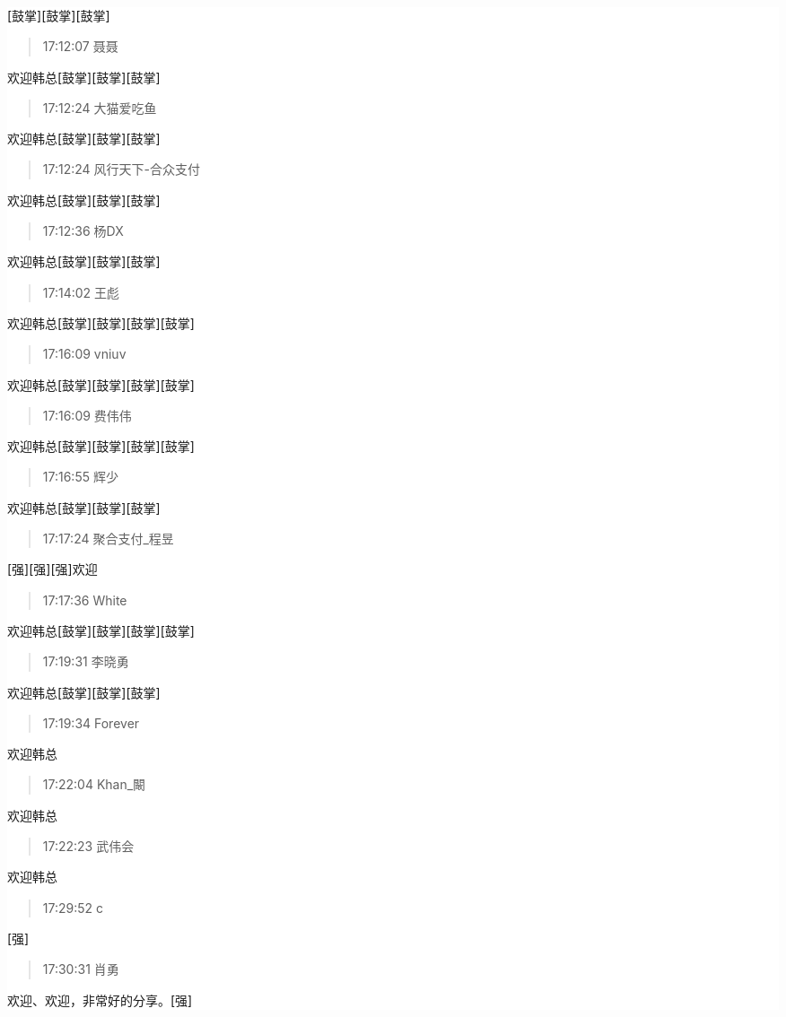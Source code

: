 [鼓掌][鼓掌][鼓掌]  
   
> 17:12:07  聂聂  
   
欢迎韩总[鼓掌][鼓掌][鼓掌]  
   
> 17:12:24  大猫爱吃鱼  
   
欢迎韩总[鼓掌][鼓掌][鼓掌]  
   
> 17:12:24  风行天下-合众支付  
   
欢迎韩总[鼓掌][鼓掌][鼓掌]  
   
> 17:12:36  杨DX  
   
欢迎韩总[鼓掌][鼓掌][鼓掌]  
   
> 17:14:02  王彪  
   
欢迎韩总[鼓掌][鼓掌][鼓掌][鼓掌]  
   
> 17:16:09  vniuv  
   
欢迎韩总[鼓掌][鼓掌][鼓掌][鼓掌]  
   
> 17:16:09  费伟伟  
   
欢迎韩总[鼓掌][鼓掌][鼓掌][鼓掌]  
   
> 17:16:55  辉少  
   
欢迎韩总[鼓掌][鼓掌][鼓掌]  
   
> 17:17:24  聚合支付_程昱  
   
[强][强][强]欢迎  
   
> 17:17:36  White  
   
欢迎韩总[鼓掌][鼓掌][鼓掌][鼓掌]  
   
> 17:19:31  李晓勇  
   
欢迎韩总[鼓掌][鼓掌][鼓掌]  
   
> 17:19:34  Forever  
   
欢迎韩总  
   
> 17:22:04  Khan_闞  
   
欢迎韩总  
   
> 17:22:23  武伟会  
   
欢迎韩总  
   
> 17:29:52  c  
   
[强]  
   
> 17:30:31  肖勇  
   
欢迎、欢迎，非常好的分享。[强]  
   
